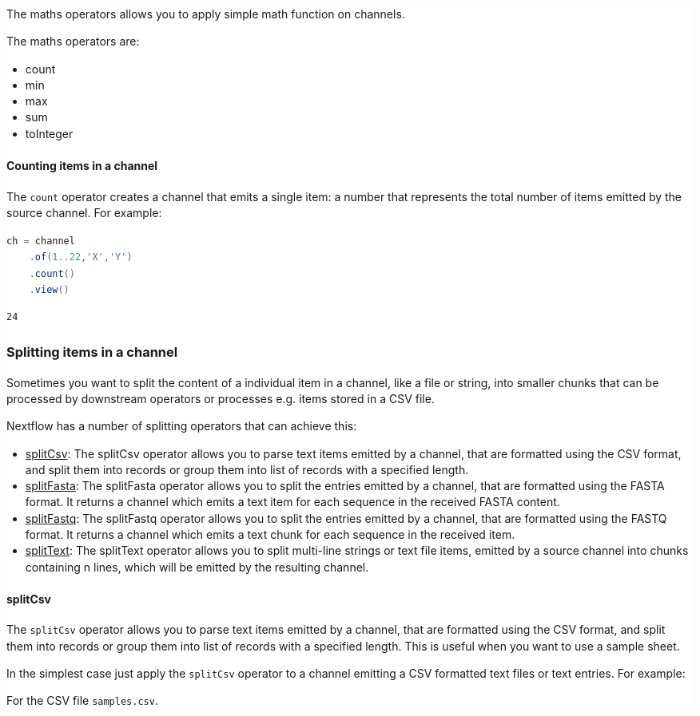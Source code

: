 The maths operators allows you to apply simple math function on channels.

The maths operators are:

- count
- min
- max
- sum
- toInteger

#### Counting items in a channel

The `count` operator creates a channel that emits a single item: a number that represents the total number of items emitted by the source channel. For example:

```groovy 
ch = channel
    .of(1..22,'X','Y')
    .count()
    .view()
```

```output 
24
```

### Splitting items in a channel

Sometimes you want to split the content of a individual item in a channel, like a file or string, into smaller chunks that can be processed by downstream operators or processes e.g. items stored in a CSV file.

Nextflow has a number of splitting operators that can achieve this:

- [splitCsv](https://www.nextflow.io/docs/latest/operator.html#splitcsv): The splitCsv operator allows you to parse text items emitted by a channel, that are formatted using the CSV format, and split them into records or group them into list of records with a specified length.
- [splitFasta](https://www.nextflow.io/docs/latest/operator.html#splitfasta): The splitFasta operator allows you to split the entries emitted by a channel, that are formatted using the FASTA format. It returns a channel which emits a text item for each sequence in the received FASTA content.
- [splitFastq](https://www.nextflow.io/docs/latest/operator.html#splitfastq): The splitFastq operator allows you to split the entries emitted by a channel, that are formatted using the FASTQ format. It returns a channel which emits a text chunk for each sequence in the received item.
- [splitText](https://www.nextflow.io/docs/latest/operator.html#splittext): The splitText operator allows you to split multi-line strings or text file items, emitted by a source channel into chunks containing n lines, which will be emitted by the resulting channel.

#### splitCsv

The `splitCsv` operator allows you to parse text items emitted by a channel, that are formatted using the CSV format, and split them into records or group them into list of records with a specified length. This is useful when you want to use a sample sheet.

In the simplest case just apply the `splitCsv` operator to a channel emitting a CSV formatted text files or text entries. For example:

For the CSV file `samples.csv`.
